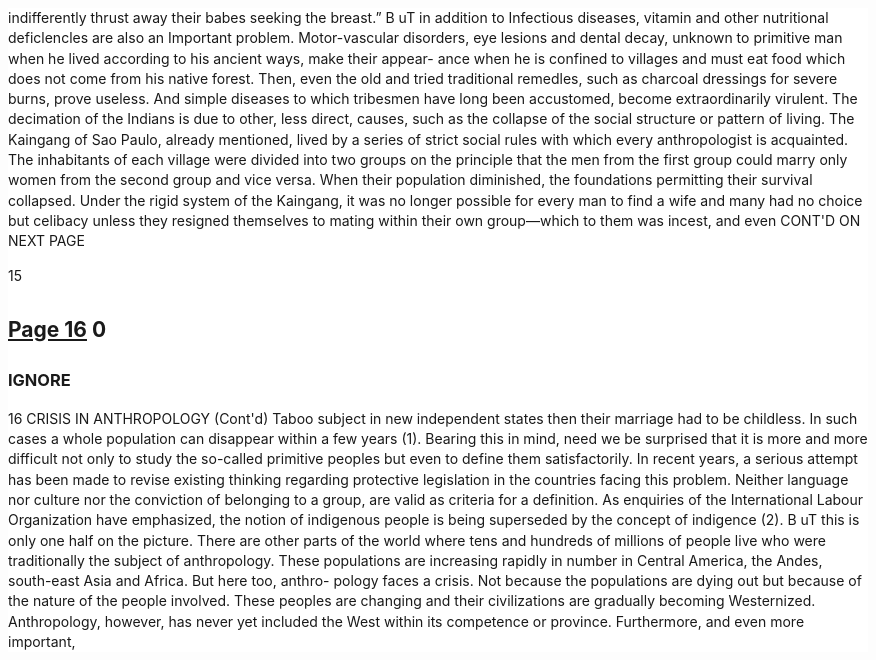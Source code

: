 indifferently thrust away their babes seeking the breast.” 
B uT in addition to Infectious diseases, vitamin 
and other nutritional deficlencles are also an 
Important problem. Motor-vascular disorders, eye lesions 
and dental decay, unknown to primitive man when he 
lived according to his ancient ways, make their appear- 
ance when he is confined to villages and must eat food 
which does not come from his native forest. Then, even 
the old and tried traditional remedles, such as charcoal 
dressings for severe burns, prove useless. And simple 
diseases to which tribesmen have long been accustomed, 
become extraordinarily virulent. 
The decimation of the Indians is due to other, less 
direct, causes, such as the collapse of the social structure 
or pattern of living. The Kaingang of Sao Paulo, already 
mentioned, lived by a series of strict social rules with 
which every anthropologist is acquainted. The inhabitants 
of each village were divided into two groups on the 
principle that the men from the first group could marry 
only women from the second group and vice versa. 
When their population diminished, the foundations 
permitting their survival collapsed. Under the rigid 
system of the Kaingang, it was no longer possible for 
every man to find a wife and many had no choice but 
celibacy unless they resigned themselves to mating within 
their own group—which to them was incest, and even 
CONT'D ON NEXT PAGE 
 
15

## [Page 16](https://demo.humlab.umu.se/courier/064255engo.pdf#page=16) 0

### IGNORE

16 
CRISIS IN ANTHROPOLOGY (Cont'd) 
Taboo subject in new 
independent states 
then their marriage had to be childless. In such cases a 
whole population can disappear within a few years (1). 
Bearing this in mind, need we be surprised that it is 
more and more difficult not only to study the so-called 
primitive peoples but even to define them satisfactorily. 
In recent years, a serious attempt has been made to revise 
existing thinking regarding protective legislation in the 
countries facing this problem. 
Neither language nor culture nor the conviction of 
belonging to a group, are valid as criteria for a definition. 
As enquiries of the International Labour Organization 
have emphasized, the notion of indigenous people is being 
superseded by the concept of indigence (2). 
B uT this is only one half on the picture. There 
are other parts of the world where tens and 
hundreds of millions of people live who were traditionally 
the subject of anthropology. These populations are 
increasing rapidly in number in Central America, the 
Andes, south-east Asia and Africa. But here too, anthro- 
pology faces a crisis. Not because the populations are 
dying out but because of the nature of the people involved. 
These peoples are changing and their civilizations are 
gradually becoming Westernized. Anthropology, however, 
has never yet included the West within its competence 
or province. Furthermore, and even more important, 